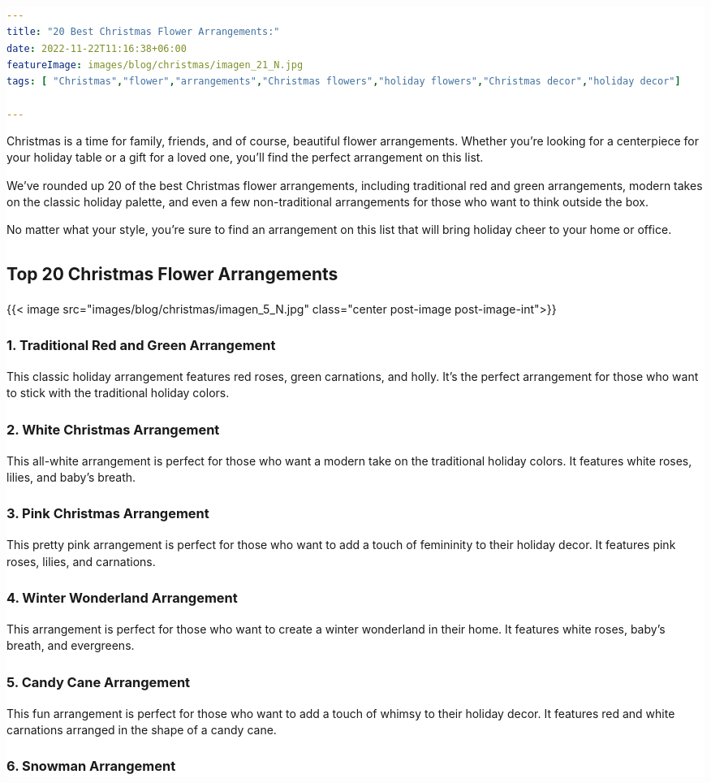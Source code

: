 ```yaml
---
title: "20 Best Christmas Flower Arrangements:"
date: 2022-11-22T11:16:38+06:00
featureImage: images/blog/christmas/imagen_21_N.jpg
tags: [ "Christmas","flower","arrangements","Christmas flowers","holiday flowers","Christmas decor","holiday decor"]

---
```

Christmas is a time for family, friends, and of course, beautiful flower arrangements. Whether you’re looking for a centerpiece for your holiday table or a gift for a loved one, you’ll find the perfect arrangement on this list.

We’ve rounded up 20 of the best Christmas flower arrangements, including traditional red and green arrangements, modern takes on the classic holiday palette, and even a few non-traditional arrangements for those who want to think outside the box.

No matter what your style, you’re sure to find an arrangement on this list that will bring holiday cheer to your home or office.

## Top 20 Christmas Flower Arrangements 

{{< image src="images/blog/christmas/imagen_5_N.jpg"   class="center post-image post-image-int">}}


### 1. Traditional Red and Green Arrangement

This classic holiday arrangement features red roses, green carnations, and holly. It’s the perfect arrangement for those who want to stick with the traditional holiday colors.

### 2. White Christmas Arrangement

This all-white arrangement is perfect for those who want a modern take on the traditional holiday colors. It features white roses, lilies, and baby’s breath.

### 3. Pink Christmas Arrangement

This pretty pink arrangement is perfect for those who want to add a touch of femininity to their holiday decor. It features pink roses, lilies, and carnations.

### 4. Winter Wonderland Arrangement

This arrangement is perfect for those who want to create a winter wonderland in their home. It features white roses, baby’s breath, and evergreens.

### 5. Candy Cane Arrangement

This fun arrangement is perfect for those who want to add a touch of whimsy to their holiday decor. It features red and white carnations arranged in the shape of a candy cane.

### 6. Snowman Arrangement
